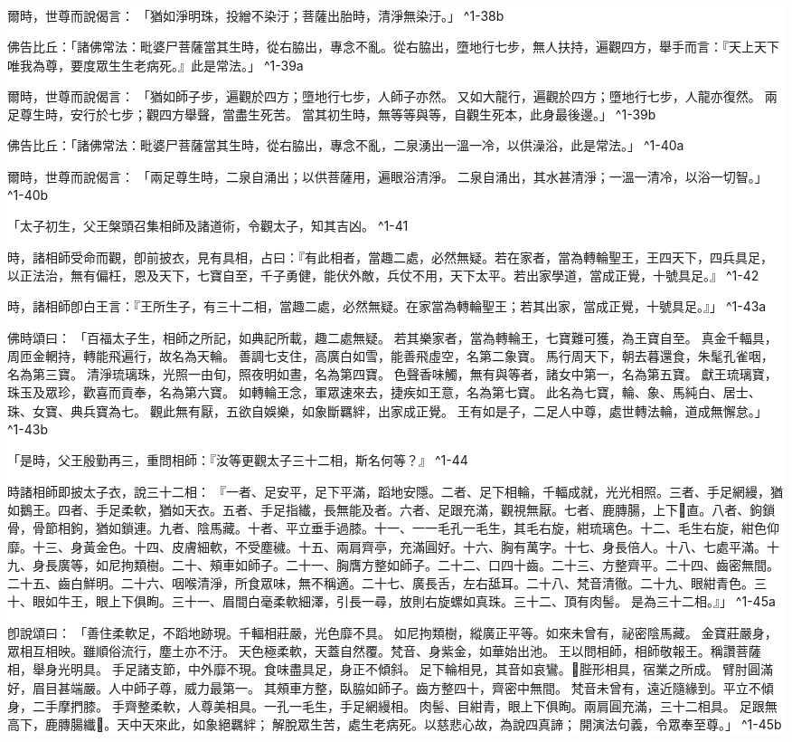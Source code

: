 爾時，世尊而說偈言：
「猶如淨明珠，投繒不染汙；菩薩出胎時，清淨無染汙。」 ^1-38b

佛告比丘：「諸佛常法：毗婆尸菩薩當其生時，從右脇出，專念不亂。從右脇出，墮地行七步，無人扶持，遍觀四方，舉手而言：『天上天下唯我為尊，要度眾生生老病死。』此是常法。」 ^1-39a

爾時，世尊而說偈言：
「猶如師子步，遍觀於四方；墮地行七步，人師子亦然。
又如大龍行，遍觀於四方；墮地行七步，人龍亦復然。
兩足尊生時，安行於七步；觀四方舉聲，當盡生死苦。
當其初生時，無等等與等，自觀生死本，此身最後邊。」 ^1-39b

佛告比丘：「諸佛常法：毗婆尸菩薩當其生時，從右脇出，專念不亂，二泉湧出一溫一冷，以供澡浴，此是常法。」 ^1-40a

爾時，世尊而說偈言：
「兩足尊生時，二泉自涌出；以供菩薩用，遍眼浴清淨。
二泉自涌出，其水甚清淨；一溫一清冷，以浴一切智。」 ^1-40b

「太子初生，父王槃頭召集相師及諸道術，令觀太子，知其吉凶。 ^1-41

時，諸相師受命而觀，卽前披衣，見有具相，占曰：『有此相者，當趣二處，必然無疑。若在家者，當為轉輪聖王，王四天下，四兵具足，以正法治，無有偏枉，恩及天下，七寶自至，千子勇健，能伏外敵，兵仗不用，天下太平。若出家學道，當成正覺，十號具足。』 ^1-42

時，諸相師卽白王言：『王所生子，有三十二相，當趣二處，必然無疑。在家當為轉輪聖王；若其出家，當成正覺，十號具足。』」 ^1-43a

佛時頌曰：
「百福太子生，相師之所記，如典記所載，趣二處無疑。
若其樂家者，當為轉輪王，七寶難可獲，為王寶自至。
真金千輻具，周匝金輞持，轉能飛遍行，故名為天輪。
善調七支住，高廣白如雪，能善飛虛空，名第二象寶。
馬行周天下，朝去暮還食，朱髦孔雀咽，名為第三寶。
清淨琉璃珠，光照一由旬，照夜明如晝，名為第四寶。
色聲香味觸，無有與等者，諸女中第一，名為第五寶。
獻王琉璃寶，珠玉及眾珍，歡喜而貢奉，名為第六寶。
如轉輪王念，軍眾速來去，捷疾如王意，名為第七寶。
此名為七寶，輪、象、馬純白、居士、珠、女寶、典兵寶為七。
觀此無有厭，五欲自娛樂，如象斷羈絆，出家成正覺。
王有如是子，二足人中尊，處世轉法輪，道成無懈怠。」 ^1-43b

「是時，父王殷勤再三，重問相師：『汝等更觀太子三十二相，斯名何等？』 ^1-44

時諸相師即披太子衣，說三十二相：
『一者、足安平，足下平滿，蹈地安隱。二者、足下相輪，千輻成就，光光相照。三者、手足網縵，猶如鵝王。四者、手足柔軟，猶如天衣。五者、手足指纎，長無能及者。六者、足跟充滿，觀視無厭。七者、鹿膞腸，上下𦟛直。八者、鉤鎖骨，骨節相鉤，猶如鎖連。九者、陰馬藏。十者、平立垂手過膝。十一、一一毛孔一毛生，其毛右旋，紺琉璃色。十二、毛生右旋，紺色仰靡。十三、身黃金色。十四、皮膚細軟，不受塵穢。十五、兩肩齊亭，充滿圓好。十六、胸有萬字。十七、身長倍人。十八、七處平滿。十九、身長廣等，如尼拘類樹。二十、頰車如師子。二十一、胸膺方整如師子。二十二、口四十齒。二十三、方整齊平。二十四、齒密無間。二十五、齒白鮮明。二十六、咽喉清淨，所食眾味，無不稱適。二十七、廣長舌，左右䑛耳。二十八、梵音清徹。二十九、眼紺青色。三十、眼如牛王，眼上下俱眴。三十一、眉間白毫柔軟細澤，引長一尋，放則右旋螺如真珠。三十二、頂有肉髻。
是為三十二相。』」 ^1-45a

卽說頌曰：
「善住柔軟足，不蹈地跡現。千輻相莊嚴，光色靡不具。
如尼拘類樹，縱廣正平等。如來未曾有，祕密陰馬藏。
金寶莊嚴身，眾相互相映。雖順俗流行，塵土亦不汙。
天色極柔軟，天蓋自然覆。梵音、身紫金，如華始出池。
王以問相師，相師敬報王。稱讚菩薩相，舉身光明具。
手足諸支節，中外靡不現。食味盡具足，身正不傾斜。
足下輪相見，其音如哀鸞。𦟛䏶形相具，宿業之所成。
臂肘圓滿好，眉目甚端嚴。人中師子尊，威力最第一。
其頰車方整，臥脇如師子。齒方整四十，齊密中無間。
梵音未曾有，遠近隨緣到。平立不傾身，二手摩捫膝。
手齊整柔軟，人尊美相具。一孔一毛生，手足網縵相。
肉髻、目紺青，眼上下俱眴。兩肩圓充滿，三十二相具。
足跟無高下，鹿膞腸纖𦟛。天中天來此，如象絕羈絆；
解脫眾生苦，處生老病死。以慈悲心故，為說四真諦；
開演法句義，令眾奉至尊。」 ^1-45b
